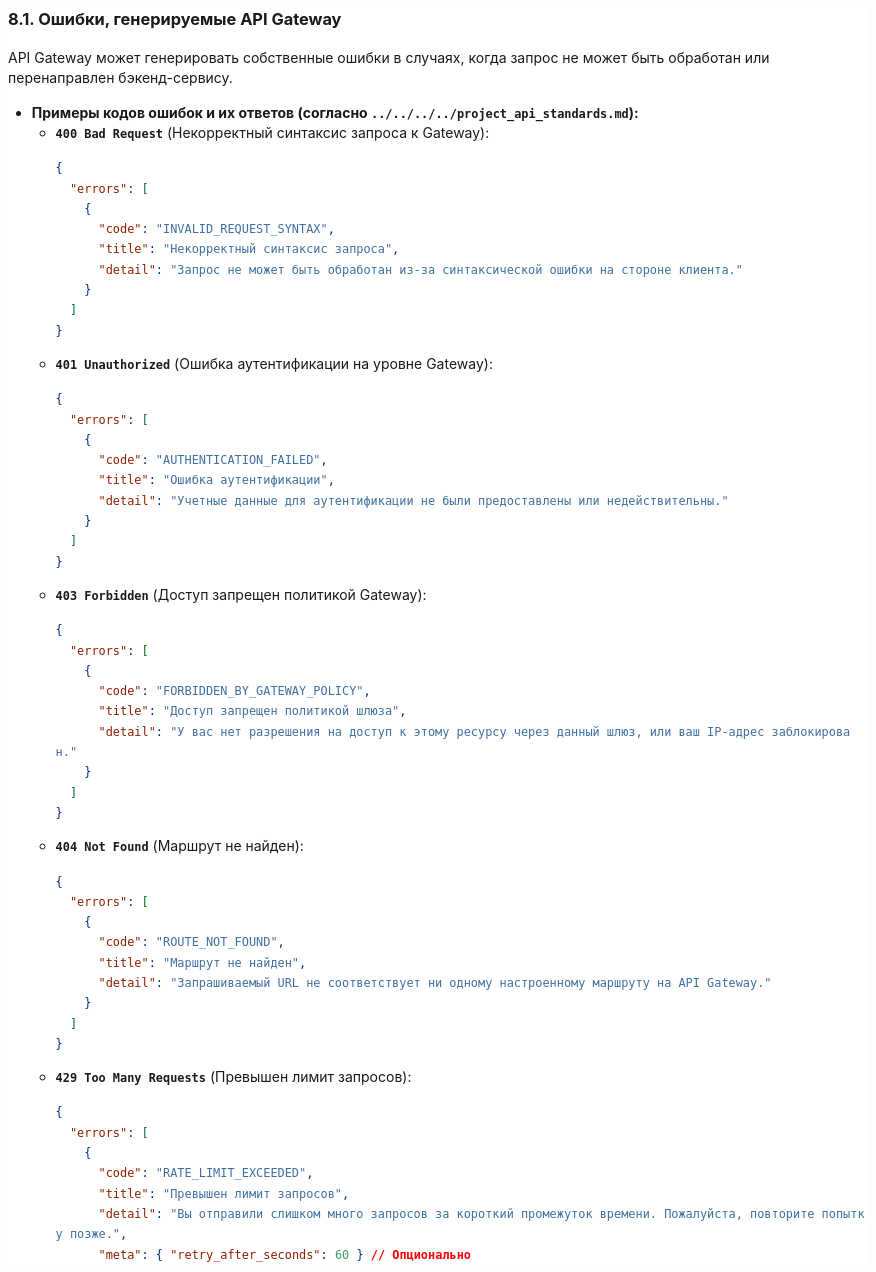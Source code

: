 ### 8.1. Ошибки, генерируемые API Gateway
API Gateway может генерировать собственные ошибки в случаях, когда запрос не может быть обработан или перенаправлен бэкенд-сервису.
*   **Примеры кодов ошибок и их ответов (согласно `../../../../project_api_standards.md`):**
    *   **`400 Bad Request`** (Некорректный синтаксис запроса к Gateway):
        ```json
        {
          "errors": [
            {
              "code": "INVALID_REQUEST_SYNTAX",
              "title": "Некорректный синтаксис запроса",
              "detail": "Запрос не может быть обработан из-за синтаксической ошибки на стороне клиента."
            }
          ]
        }
        ```
    *   **`401 Unauthorized`** (Ошибка аутентификации на уровне Gateway):
        ```json
        {
          "errors": [
            {
              "code": "AUTHENTICATION_FAILED",
              "title": "Ошибка аутентификации",
              "detail": "Учетные данные для аутентификации не были предоставлены или недействительны."
            }
          ]
        }
        ```
    *   **`403 Forbidden`** (Доступ запрещен политикой Gateway):
        ```json
        {
          "errors": [
            {
              "code": "FORBIDDEN_BY_GATEWAY_POLICY",
              "title": "Доступ запрещен политикой шлюза",
              "detail": "У вас нет разрешения на доступ к этому ресурсу через данный шлюз, или ваш IP-адрес заблокирован."
            }
          ]
        }
        ```
    *   **`404 Not Found`** (Маршрут не найден):
        ```json
        {
          "errors": [
            {
              "code": "ROUTE_NOT_FOUND",
              "title": "Маршрут не найден",
              "detail": "Запрашиваемый URL не соответствует ни одному настроенному маршруту на API Gateway."
            }
          ]
        }
        ```
    *   **`429 Too Many Requests`** (Превышен лимит запросов):
        ```json
        {
          "errors": [
            {
              "code": "RATE_LIMIT_EXCEEDED",
              "title": "Превышен лимит запросов",
              "detail": "Вы отправили слишком много запросов за короткий промежуток времени. Пожалуйста, повторите попытку позже.",
              "meta": { "retry_after_seconds": 60 } // Опционально